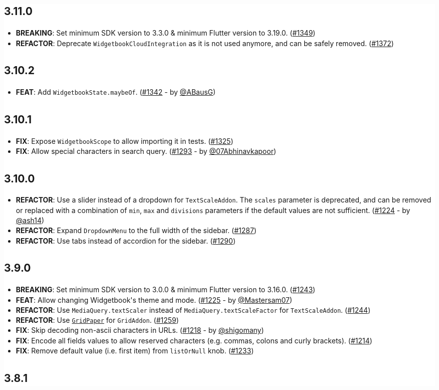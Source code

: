 ## 3.11.0

- **BREAKING**: Set minimum SDK version to 3.3.0 & minimum Flutter version to 3.19.0. ([#1349](https://github.com/widgetbook/widgetbook/pull/1349))
- **REFACTOR**: Deprecate `WidgetbookCloudIntegration` as it is not used anymore, and can be safely removed. ([#1372](https://github.com/widgetbook/widgetbook/pull/1372))

## 3.10.2

- **FEAT**: Add `WidgetbookState.maybeOf`. ([#1342](https://github.com/widgetbook/widgetbook/pull/1342) - by [@ABausG](https://github.com/ABausG))

## 3.10.1

- **FIX**: Expose `WidgetbookScope` to allow importing it in tests. ([#1325](https://github.com/widgetbook/widgetbook/pull/1325))
- **FIX**: Allow special characters in search query. ([#1293](https://github.com/widgetbook/widgetbook/pull/1293) - by [@07Abhinavkapoor](https://github.com/07Abhinavkapoor))

## 3.10.0

- **REFACTOR**: Use a slider instead of a dropdown for `TextScaleAddon`. The `scales` parameter is deprecated, and can be removed or replaced with a combination of `min`, `max` and `divisions` parameters if the default values are not sufficient. ([#1224](https://github.com/widgetbook/widgetbook/pull/1224) - by [@ash14](https://github.com/ash14))
- **REFACTOR**: Expand `DropdownMenu` to the full width of the sidebar. ([#1287](https://github.com/widgetbook/widgetbook/pull/1287))
- **REFACTOR**: Use tabs instead of accordion for the sidebar. ([#1290](https://github.com/widgetbook/widgetbook/pull/1290))

## 3.9.0

- **BREAKING**: Set minimum SDK version to 3.0.0 & minimum Flutter version to 3.16.0. ([#1243](https://github.com/widgetbook/widgetbook/pull/1243))
- **FEAT**: Allow changing Widgetbook's theme and mode. ([#1225](https://github.com/widgetbook/widgetbook/pull/1225) - by [@Mastersam07](https://github.com/Mastersam07))
- **REFACTOR**: Use `MediaQuery.textScaler` instead of `MediaQuery.textScaleFactor` for `TextScaleAddon`. ([#1244](https://github.com/widgetbook/widgetbook/pull/1244))
- **REFACTOR**: Use [`GridPaper`](https://api.flutter.dev/flutter/widgets/GridPaper-class.html) for `GridAddon`. ([#1259](https://github.com/widgetbook/widgetbook/pull/1259))
- **FIX**: Skip decoding non-ascii characters in URLs. ([#1218](https://github.com/widgetbook/widgetbook/pull/1218) - by [@shigomany](https://github.com/shigomany))
- **FIX**: Encode all fields values to allow reserved characters (e.g. commas, colons and curly brackets). ([#1214](https://github.com/widgetbook/widgetbook/pull/1214))
- **FIX**: Remove default value (i.e. first item) from `listOrNull` knob. ([#1233](https://github.com/widgetbook/widgetbook/pull/1233))

## 3.8.1
